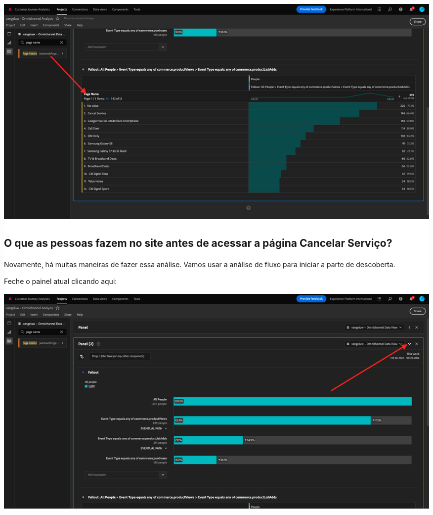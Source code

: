 ![demonstração](./images/pro34.png)

## O que as pessoas fazem no site antes de acessar a página Cancelar Serviço?

Novamente, há muitas maneiras de fazer essa análise. Vamos usar a análise de fluxo para iniciar a parte de descoberta.

Feche o painel atual clicando aqui:

![demonstração](./images/pro0.png)
